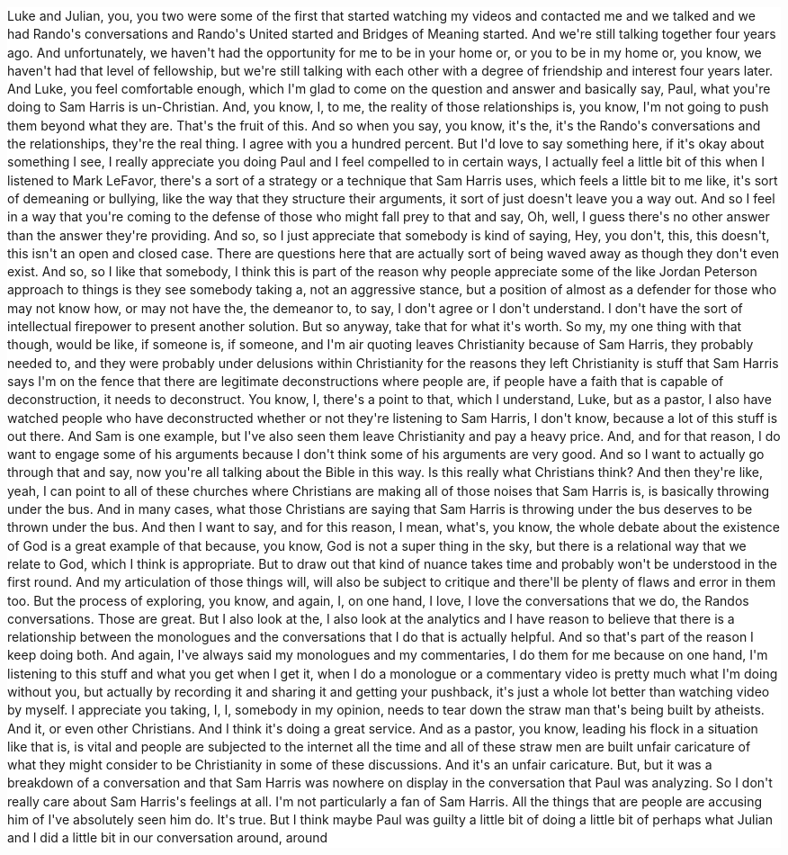 Luke and Julian, you, you two were some of the first that started watching my videos and contacted me and we talked and we had Rando's conversations and Rando's United started and Bridges of Meaning started. And we're still talking together four years ago. And unfortunately, we haven't had the opportunity for me to be in your home or, or you to be in my home or, you know, we haven't had that level of fellowship, but we're still talking with each other with a degree of friendship and interest four years later. And Luke, you feel comfortable enough, which I'm glad to come on the question and answer and basically say, Paul, what you're doing to Sam Harris is un-Christian. And, you know, I, to me, the reality of those relationships is, you know, I'm not going to push them beyond what they are. That's the fruit of this. And so when you say, you know, it's the, it's the Rando's conversations and the relationships, they're the real thing. I agree with you a hundred percent. But I'd love to say something here, if it's okay about something I see, I really appreciate you doing Paul and I feel compelled to in certain ways, I actually feel a little bit of this when I listened to Mark LeFavor, there's a sort of a strategy or a technique that Sam Harris uses, which feels a little bit to me like, it's sort of demeaning or bullying, like the way that they structure their arguments, it sort of just doesn't leave you a way out. And so I feel in a way that you're coming to the defense of those who might fall prey to that and say, Oh, well, I guess there's no other answer than the answer they're providing. And so, so I just appreciate that somebody is kind of saying, Hey, you don't, this, this doesn't, this isn't an open and closed case. There are questions here that are actually sort of being waved away as though they don't even exist. And so, so I like that somebody, I think this is part of the reason why people appreciate some of the like Jordan Peterson approach to things is they see somebody taking a, not an aggressive stance, but a position of almost as a defender for those who may not know how, or may not have the, the demeanor to, to say, I don't agree or I don't understand. I don't have the sort of intellectual firepower to present another solution. But so anyway, take that for what it's worth. So my, my one thing with that though, would be like, if someone is, if someone, and I'm air quoting leaves Christianity because of Sam Harris, they probably needed to, and they were probably under delusions within Christianity for the reasons they left Christianity is stuff that Sam Harris says I'm on the fence that there are legitimate deconstructions where people are, if people have a faith that is capable of deconstruction, it needs to deconstruct. You know, I, there's a point to that, which I understand, Luke, but as a pastor, I also have watched people who have deconstructed whether or not they're listening to Sam Harris, I don't know, because a lot of this stuff is out there. And Sam is one example, but I've also seen them leave Christianity and pay a heavy price. And, and for that reason, I do want to engage some of his arguments because I don't think some of his arguments are very good. And so I want to actually go through that and say, now you're all talking about the Bible in this way. Is this really what Christians think? And then they're like, yeah, I can point to all of these churches where Christians are making all of those noises that Sam Harris is, is basically throwing under the bus. And in many cases, what those Christians are saying that Sam Harris is throwing under the bus deserves to be thrown under the bus. And then I want to say, and for this reason, I mean, what's, you know, the whole debate about the existence of God is a great example of that because, you know, God is not a super thing in the sky, but there is a relational way that we relate to God, which I think is appropriate. But to draw out that kind of nuance takes time and probably won't be understood in the first round. And my articulation of those things will, will also be subject to critique and there'll be plenty of flaws and error in them too. But the process of exploring, you know, and again, I, on one hand, I love, I love the conversations that we do, the Randos conversations. Those are great. But I also look at the, I also look at the analytics and I have reason to believe that there is a relationship between the monologues and the conversations that I do that is actually helpful. And so that's part of the reason I keep doing both. And again, I've always said my monologues and my commentaries, I do them for me because on one hand, I'm listening to this stuff and what you get when I get it, when I do a monologue or a commentary video is pretty much what I'm doing without you, but actually by recording it and sharing it and getting your pushback, it's just a whole lot better than watching video by myself. I appreciate you taking, I, I, somebody in my opinion, needs to tear down the straw man that's being built by atheists. And it, or even other Christians. And I think it's doing a great service. And as a pastor, you know, leading his flock in a situation like that is, is vital and people are subjected to the internet all the time and all of these straw men are built unfair caricature of what they might consider to be Christianity in some of these discussions. And it's an unfair caricature. But, but it was a breakdown of a conversation and that Sam Harris was nowhere on display in the conversation that Paul was analyzing. So I don't really care about Sam Harris's feelings at all. I'm not particularly a fan of Sam Harris. All the things that are people are accusing him of I've absolutely seen him do. It's true. But I think maybe Paul was guilty a little bit of doing a little bit of perhaps what Julian and I did a little bit in our conversation around, around